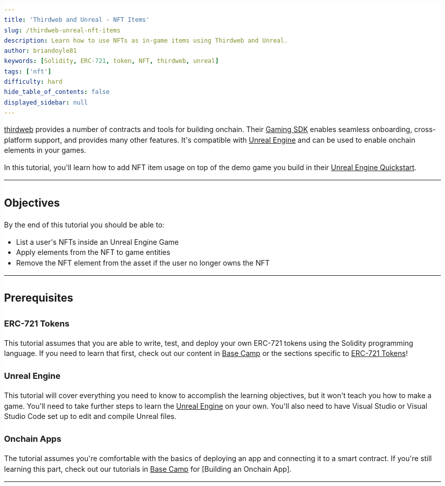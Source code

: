 ```yaml
---
title: 'Thirdweb and Unreal - NFT Items'
slug: /thirdweb-unreal-nft-items
description: Learn how to use NFTs as in-game items using Thirdweb and Unreal.
author: briandoyle81
keywords: [Solidity, ERC-721, token, NFT, thirdweb, unreal]
tags: ['nft']
difficulty: hard
hide_table_of_contents: false
displayed_sidebar: null
---
```


[thirdweb] provides a number of contracts and tools for building onchain. Their [Gaming SDK] enables seamless onboarding, cross-platform support, and provides many other features. It's compatible with [Unreal Engine] and can be used to enable onchain elements in your games.

In this tutorial, you'll learn how to add NFT item usage on top of the demo game you build in their [Unreal Engine Quickstart].

---

## Objectives

By the end of this tutorial you should be able to:

- List a user's NFTs inside an Unreal Engine Game
- Apply elements from the NFT to game entities
- Remove the NFT element from the asset if the user no longer owns the NFT

---

## Prerequisites

### ERC-721 Tokens

This tutorial assumes that you are able to write, test, and deploy your own ERC-721 tokens using the Solidity programming language. If you need to learn that first, check out our content in [Base Camp] or the sections specific to [ERC-721 Tokens]!

### Unreal Engine

This tutorial will cover everything you need to know to accomplish the learning objectives, but it won't teach you how to make a game. You'll need to take further steps to learn the [Unreal Engine] on your own. You'll also need to have Visual Studio or Visual Studio Code set up to edit and compile Unreal files.

### Onchain Apps

The tutorial assumes you're comfortable with the basics of deploying an app and connecting it to a smart contract. If you're still learning this part, check out our tutorials in [Base Camp] for [Building an Onchain App].

---

[Base Camp]: https://base.org.camp
[ERC-721 Tokens]: https://docs.base.org/base-camp/docs/erc-721-token/erc-721-standard-video
[OpenZeppelin ERC-721]: https://docs.openzeppelin.com/contracts/2.x/api/token/erc721
[OpenZeppelin]: https://www.openzeppelin.com/
[Unreal Engine]: https://www.unrealengine.com/en-US
[thirdweb]: https://thirdweb.com/
[Gaming SDK]: https://portal.thirdweb.com/solutions/gaming/overview
[Unreal Engine Quickstart]: https://portal.thirdweb.com/solutions/gaming/unreal-engine/quickstart
[Below]: #random-color-nft-contract
[contract provided below]: #random-color-nft-contract
[Engine]: https://github.com/thirdweb-dev/engine
[run it locally]: https://portal.thirdweb.com/engine/self-host
[Docker]: https://www.docker.com/
[Postgres]: https://www.postgresql.org/
[thirdweb API key]: https://thirdweb.com/dashboard/settings/api-keys
[environment variables]: https://portal.thirdweb.com/engine/self-host#environment-variables
[engine-express]: https://github.com/thirdweb-example/engine-express
[Token Drop]: https://thirdweb.com/thirdweb.eth/DropERC20
[Unreal Demo]: https://github.com/thirdweb-example/unreal_demo
[thirdweb engine dashboard]: https://thirdweb.com/dashboard/engine
[wallet best practices]: https://portal.thirdweb.com/engine/features/backend-wallets#best-practices